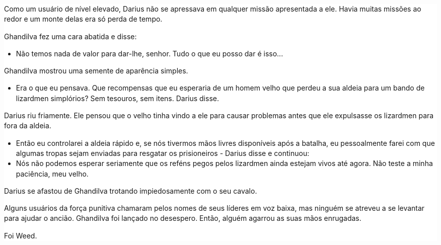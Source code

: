 Como um usuário de nível elevado, Darius não se apressava em qualquer missão apresentada a ele. Havia muitas missões ao redor e um monte delas era só perda de tempo.

Ghandilva fez uma cara abatida e disse:

- Não temos nada de valor para dar-lhe, senhor. Tudo o que eu posso dar é isso...

Ghandilva mostrou uma semente de aparência simples.

- Era o que eu pensava. Que recompensas que eu esperaria de um homem velho que perdeu a sua aldeia para um bando de lizardmen simplórios? Sem tesouros, sem itens. Darius disse.

Darius riu friamente. Ele pensou que o velho tinha vindo a ele para causar problemas antes que ele expulsasse os lizardmen para fora da aldeia.

- Então eu controlarei a aldeia rápido e, se nós tivermos mãos livres disponíveis após a batalha, eu pessoalmente farei com que algumas tropas sejam enviadas para resgatar os prisioneiros - Darius disse e continuou:
- Nós não podemos esperar seriamente que os reféns pegos pelos lizardmen ainda estejam vivos até agora. Não teste a minha paciência, meu velho.

Darius se afastou de Ghandilva trotando impiedosamente com o seu cavalo.

Alguns usuários da força punitiva chamaram pelos nomes de seus líderes em voz baixa, mas ninguém se atreveu a se levantar para ajudar o ancião. Ghandilva foi lançado no desespero. Então, alguém agarrou as suas mãos enrugadas.

Foi Weed.